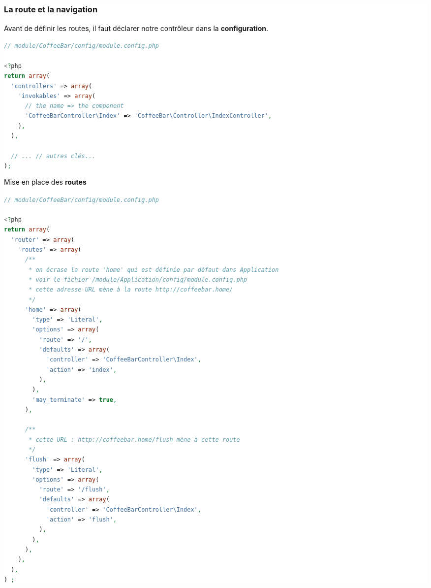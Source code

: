 ### La route et la navigation

Avant de définir les routes, il faut déclarer notre contrôleur dans la **configuration**.

```php
// module/CoffeeBar/config/module.config.php

<?php
return array(
  'controllers' => array(
    'invokables' => array(
      // the name => the component
      'CoffeeBarController\Index' => 'CoffeeBar\Controller\IndexController',
    ),
  ),
 
  // ... // autres clés...
);
```

Mise en place des **routes**

```php
// module/CoffeeBar/config/module.config.php

<?php
return array(
  'router' => array(
    'routes' => array(
      /**
       * on écrase la route 'home' qui est définie par défaut dans Application
       * voir le fichier /module/Application/config/module.config.php
       * cette adresse URL mène à la route http://coffeebar.home/
       */
      'home' => array(
        'type' => 'Literal',
        'options' => array(
          'route' => '/',
          'defaults' => array(
            'controller' => 'CoffeeBarController\Index',
            'action' => 'index',
          ),
        ),
        'may_terminate' => true,
      ),

      /**
       * cette URL : http://coffeebar.home/flush mène à cette route
       */
      'flush' => array(
        'type' => 'Literal',
        'options' => array(
          'route' => '/flush',
          'defaults' => array(
            'controller' => 'CoffeeBarController\Index',
            'action' => 'flush',
          ),
        ),
      ),
    ),
  ),
) ;
```
